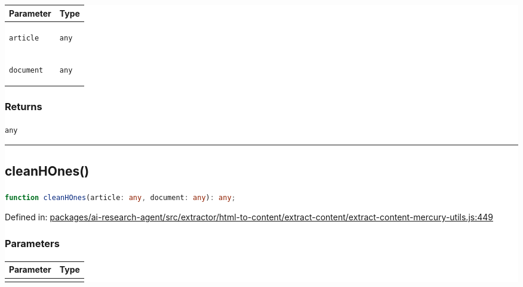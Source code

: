 <table>
<thead>
<tr>
<th>Parameter</th>
<th>Type</th>
</tr>
</thead>
<tbody>
<tr>
<td>

`article`

</td>
<td>

`any`

</td>
</tr>
<tr>
<td>

`document`

</td>
<td>

`any`

</td>
</tr>
</tbody>
</table>

### Returns

`any`

***

## cleanHOnes()

```ts
function cleanHOnes(article: any, document: any): any;
```

Defined in: [packages/ai-research-agent/src/extractor/html-to-content/extract-content/extract-content-mercury-utils.js:449](https://github.com/vtempest/ai-research-agent/tree/master/packages/ai-research-agent/src/extractor/html-to-content/extract-content/extract-content-mercury-utils.js#L449)

### Parameters

<table>
<thead>
<tr>
<th>Parameter</th>
<th>Type</th>
</tr>
</thead>
<tbody>
<tr>
<td>
